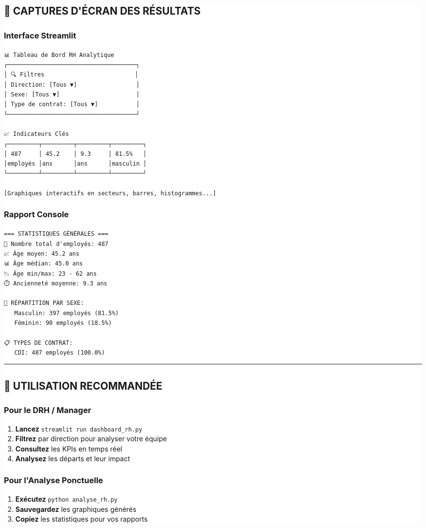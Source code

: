 
## 🎨 CAPTURES D'ÉCRAN DES RÉSULTATS

### Interface Streamlit
```
📊 Tableau de Bord RH Analytique
┌─────────────────────────────────────┐
│ 🔍 Filtres                          │
│ Direction: [Tous ▼]                 │
│ Sexe: [Tous ▼]                      │
│ Type de contrat: [Tous ▼]           │
└─────────────────────────────────────┘

📈 Indicateurs Clés
┌─────────┬─────────┬─────────┬─────────┐
│ 487     │ 45.2    │ 9.3     │ 81.5%   │
│employés │ans      │ans      │masculin │
└─────────┴─────────┴─────────┴─────────┘

[Graphiques interactifs en secteurs, barres, histogrammes...]
```

### Rapport Console
```
=== STATISTIQUES GÉNÉRALES ===
👥 Nombre total d'employés: 487
📈 Âge moyen: 45.2 ans
📊 Âge médian: 45.0 ans
📉 Âge min/max: 23 - 62 ans
⏱️ Ancienneté moyenne: 9.3 ans

👥 RÉPARTITION PAR SEXE:
   Masculin: 397 employés (81.5%)
   Féminin: 90 employés (18.5%)

📋 TYPES DE CONTRAT:
   CDI: 487 employés (100.0%)
```

---

## 🎯 UTILISATION RECOMMANDÉE

### Pour le DRH / Manager
1. **Lancez** `streamlit run dashboard_rh.py`
2. **Filtrez** par direction pour analyser votre équipe
3. **Consultez** les KPIs en temps réel
4. **Analysez** les départs et leur impact

### Pour l'Analyse Ponctuelle
1. **Exécutez** `python analyse_rh.py`
2. **Sauvegardez** les graphiques générés
3. **Copiez** les statistiques pour vos rapports
